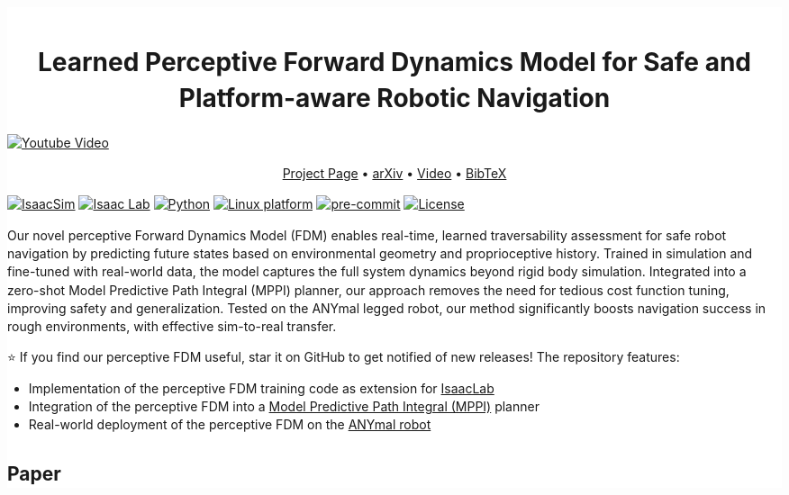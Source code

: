<h1 align="center">
  <br>
  Learned Perceptive Forward Dynamics Model for Safe and Platform-aware Robotic Navigation
  <br>
</h1>

<p align="center">

  [![Youtube Video](./docs/overview.png)](TODO)

</p>
<p align="center">
  <a href="https://leggedrobotics.github.io/fdm.github.io/">Project Page</a> •
  <a href="https://arxiv.org/abs/2504.19322">arXiv</a> •
  <a href="TODO">Video</a> •
  <a href="#citation">BibTeX</a>
</p>

<p align="center">

[![IsaacSim](https://img.shields.io/badge/IsaacSim-4.5.0-silver.svg)](https://docs.isaacsim.omniverse.nvidia.com/latest/index.html)
[![Isaac Lab](https://img.shields.io/badge/IsaacLab-2.0.1-silver)](https://isaac-sim.github.io/IsaacLab)
[![Python](https://img.shields.io/badge/python-3.10-blue.svg)](https://docs.python.org/3/whatsnew/3.10.html)
[![Linux platform](https://img.shields.io/badge/platform-linux--64-orange.svg)](https://releases.ubuntu.com/20.04/)
[![pre-commit](https://img.shields.io/badge/pre--commit-enabled-brightgreen?logo=pre-commit&logoColor=white)](https://pre-commit.com/)
[![License](https://img.shields.io/badge/license-BSD--3-yellow.svg)](https://opensource.org/licenses/BSD-3-Clause)

</p>

Our novel perceptive Forward Dynamics Model (FDM) enables real-time, learned traversability assessment for safe robot navigation by predicting future states based on environmental geometry and proprioceptive history. Trained in simulation and fine-tuned with real-world data, the model captures the full system dynamics beyond rigid body simulation. Integrated into a zero-shot Model Predictive Path Integral (MPPI) planner, our approach removes the need for tedious cost function tuning, improving safety and generalization. Tested on the ANYmal legged robot, our method significantly boosts navigation success in rough environments, with effective sim-to-real transfer.

⭐ If you find our perceptive FDM useful, star it on GitHub to get notified of new releases! The repository features:
- Implementation of the perceptive FDM training code as extension for [IsaacLab](https://github.com/isaac-sim/IsaacLab)
- Integration of the perceptive FDM into a [Model Predictive Path Integral (MPPI)](https://ieeexplore.ieee.org/document/7989202) planner
- Real-world deployment of the perceptive FDM on the [ANYmal robot](https://rsl.ethz.ch/robots-media/anymal.html)


## Paper
